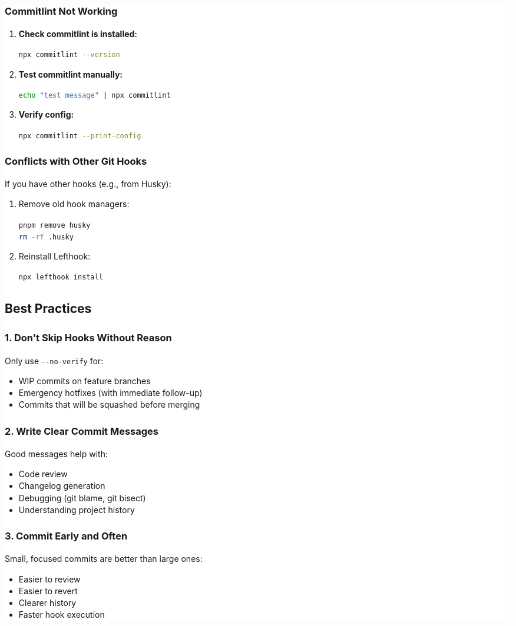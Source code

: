 ### Commitlint Not Working

1. **Check commitlint is installed:**
   ```bash
   npx commitlint --version
   ```

2. **Test commitlint manually:**
   ```bash
   echo "test message" | npx commitlint
   ```

3. **Verify config:**
   ```bash
   npx commitlint --print-config
   ```

### Conflicts with Other Git Hooks

If you have other hooks (e.g., from Husky):

1. Remove old hook managers:
   ```bash
   pnpm remove husky
   rm -rf .husky
   ```

2. Reinstall Lefthook:
   ```bash
   npx lefthook install
   ```

## Best Practices

### 1. Don't Skip Hooks Without Reason

Only use `--no-verify` for:
- WIP commits on feature branches
- Emergency hotfixes (with immediate follow-up)
- Commits that will be squashed before merging

### 2. Write Clear Commit Messages

Good messages help with:
- Code review
- Changelog generation
- Debugging (git blame, git bisect)
- Understanding project history

### 3. Commit Early and Often

Small, focused commits are better than large ones:
- Easier to review
- Easier to revert
- Clearer history
- Faster hook execution
